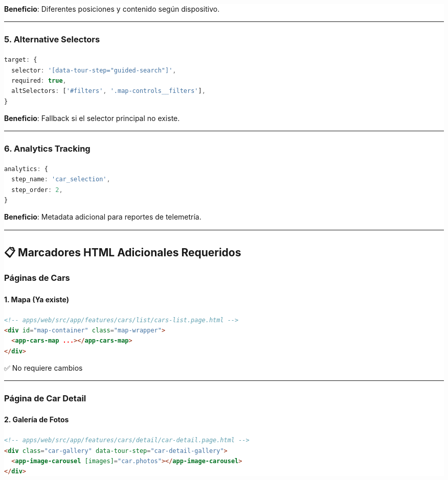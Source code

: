 **Beneficio**: Diferentes posiciones y contenido según dispositivo.

---

### 5. Alternative Selectors

```typescript
target: {
  selector: '[data-tour-step="guided-search"]',
  required: true,
  altSelectors: ['#filters', '.map-controls__filters'],
}
```

**Beneficio**: Fallback si el selector principal no existe.

---

### 6. Analytics Tracking

```typescript
analytics: {
  step_name: 'car_selection',
  step_order: 2,
}
```

**Beneficio**: Metadata adicional para reportes de telemetría.

---

## 📋 Marcadores HTML Adicionales Requeridos

### Páginas de Cars

#### 1. Mapa (Ya existe)
```html
<!-- apps/web/src/app/features/cars/list/cars-list.page.html -->
<div id="map-container" class="map-wrapper">
  <app-cars-map ...></app-cars-map>
</div>
```
✅ No requiere cambios

---

### Página de Car Detail

#### 2. Galería de Fotos
```html
<!-- apps/web/src/app/features/cars/detail/car-detail.page.html -->
<div class="car-gallery" data-tour-step="car-detail-gallery">
  <app-image-carousel [images]="car.photos"></app-image-carousel>
</div>
```
